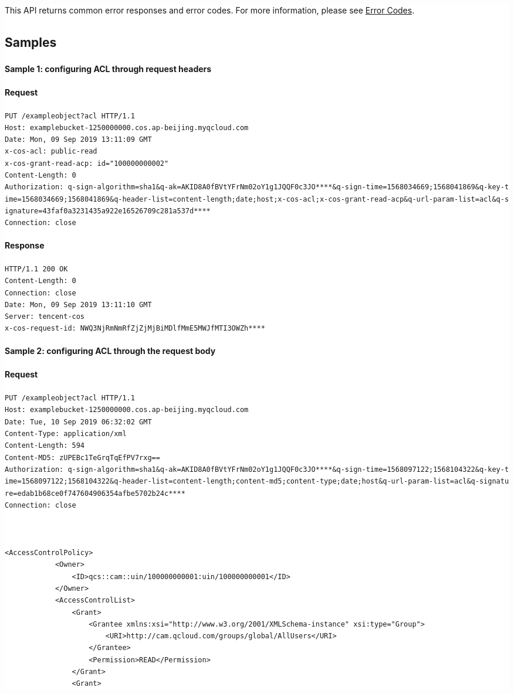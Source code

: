 This API returns common error responses and error codes. For more information, please see [Error Codes](https://intl.cloud.tencent.com/document/product/436/7730).

## Samples

#### Sample 1: configuring ACL through request headers

#### Request

```shell
PUT /exampleobject?acl HTTP/1.1
Host: examplebucket-1250000000.cos.ap-beijing.myqcloud.com
Date: Mon, 09 Sep 2019 13:11:09 GMT
x-cos-acl: public-read
x-cos-grant-read-acp: id="100000000002"
Content-Length: 0
Authorization: q-sign-algorithm=sha1&q-ak=AKID8A0fBVtYFrNm02oY1g1JQQF0c3JO****&q-sign-time=1568034669;1568041869&q-key-time=1568034669;1568041869&q-header-list=content-length;date;host;x-cos-acl;x-cos-grant-read-acp&q-url-param-list=acl&q-signature=43faf0a3231435a922e16526709c281a537d****
Connection: close
```

#### Response

```shell
HTTP/1.1 200 OK
Content-Length: 0
Connection: close
Date: Mon, 09 Sep 2019 13:11:10 GMT
Server: tencent-cos
x-cos-request-id: NWQ3NjRmNmRfZjZjMjBiMDlfMmE5MWJfMTI3OWZh****
```

#### Sample 2: configuring ACL through the request body

#### Request

``` shell
PUT /exampleobject?acl HTTP/1.1
Host: examplebucket-1250000000.cos.ap-beijing.myqcloud.com
Date: Tue, 10 Sep 2019 06:32:02 GMT
Content-Type: application/xml
Content-Length: 594
Content-MD5: zUPEBc1TeGrqTqEfPV7rxg==
Authorization: q-sign-algorithm=sha1&q-ak=AKID8A0fBVtYFrNm02oY1g1JQQF0c3JO****&q-sign-time=1568097122;1568104322&q-key-time=1568097122;1568104322&q-header-list=content-length;content-md5;content-type;date;host&q-url-param-list=acl&q-signature=edab1b68ce0f747604906354afbe5702b24c****
Connection: close



<AccessControlPolicy>
			<Owner>
				<ID>qcs::cam::uin/100000000001:uin/100000000001</ID>
			</Owner>
			<AccessControlList>
				<Grant>
					<Grantee xmlns:xsi="http://www.w3.org/2001/XMLSchema-instance" xsi:type="Group">
						<URI>http://cam.qcloud.com/groups/global/AllUsers</URI>
					</Grantee>
					<Permission>READ</Permission>
				</Grant>
				<Grant>
```